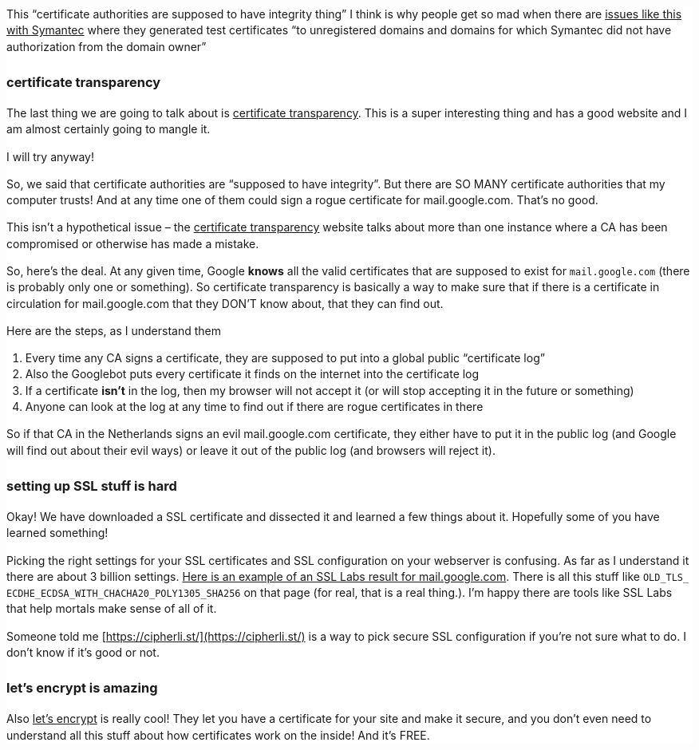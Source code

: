 
This “certificate authorities are supposed to have integrity thing” I think is why people get so mad when there are [issues like this with Symantec](https://www.symantec.com/page.jsp?id=test-certs-update) where they generated test certificates “to unregistered domains and domains for which Symantec did not have authorization from the domain owner”

### certificate transparency

The last thing we are going to talk about is [certificate transparency](https://www.certificate-transparency.org/what-is-ct). This is a super interesting thing and has a good website and I am almost certainly going to mangle it.

I will try anyway!

So, we said that certificate authorities are “supposed to have integrity”. But there are SO MANY certificate authorities that my computer trusts! And at any time one of them could sign a rogue certificate for mail.google.com. That’s no good.

This isn’t a hypothetical issue – the [certificate transparency](https://www.certificate-transparency.org/what-is-ct) website talks about more than one instance where a CA has been compromised or otherwise has made a mistake.

So, here’s the deal. At any given time, Google **knows** all the valid certificates that are supposed to exist for `mail.google.com` (there is probably only one or something). So certificate transparency is basically a way to make sure that if there is a certificate in circulation for mail.google.com that they DON’T know about, that they can find out.

Here are the steps, as I understand them

1.  Every time any CA signs a certificate, they are supposed to put into a global public “certificate log”
2.  Also the Googlebot puts every certificate it finds on the internet into the certificate log
3.  If a certificate **isn’t** in the log, then my browser will not accept it (or will stop accepting it in the future or something)
4.  Anyone can look at the log at any time to find out if there are rogue certificates in there

So if that CA in the Netherlands signs an evil mail.google.com certificate, they either have to put it in the public log (and Google will find out about their evil ways) or leave it out of the public log (and browsers will reject it).

### setting up SSL stuff is hard

Okay! We have downloaded a SSL certificate and dissected it and learned a few things about it. Hopefully some of you have learned something!

Picking the right settings for your SSL certificates and SSL configuration on your webserver is confusing. As far as I understand it there are about 3 billion settings. [Here is an example of an SSL Labs result for mail.google.com](https://www.ssllabs.com/ssltest/analyze.html?d=mail.google.com&s=216.58.194.165&hideResults=on). There is all this stuff like `OLD_TLS_ECDHE_ECDSA_WITH_CHACHA20_POLY1305_SHA256` on that page (for real, that is a real thing.). I’m happy there are tools like SSL Labs that help mortals make sense of all of it.

Someone told me [https://cipherli.st/](https://cipherli.st/) is a way to pick secure SSL configuration if you’re not sure what to do. I don’t know if it’s good or not.

### let’s encrypt is amazing

Also [let’s encrypt](https://letsencrypt.org/) is really cool! They let you have a certificate for your site and make it secure, and you don’t even need to understand all this stuff about how certificates work on the inside! And it’s FREE.
